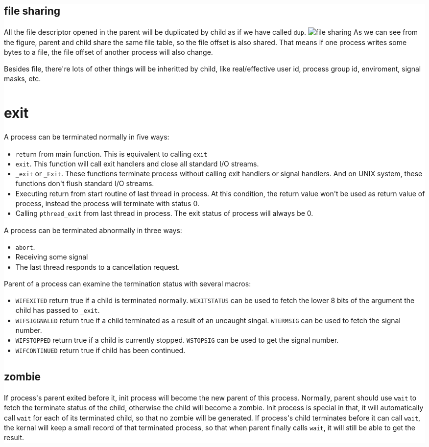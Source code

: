 ## file sharing
All the file descriptor opened in the parent will be duplicated by child as if we have called `dup`. 
![file sharing](/2017-04-27-file-sharing.png)
As we can see from the figure, parent and child share the same file table, so the file offset is also shared. That means if one process writes some bytes to a file, the file offset of another process will also change.

Besides file, there're lots of other things will be inheritted by child, like real/effective user id, process group id, enviroment, signal masks, etc.

# exit
```

```
A process can be terminated normally in five ways:
- `return` from main function. This is equivalent to calling `exit`
- `exit`. This function will call exit handlers and close all standard I/O streams.
- `_exit` or `_Exit`. These functions terminate process without calling exit handlers or signal handlers. And on UNIX system, these functions
don't flush standard I/O streams.
- Executing return from start routine of last thread in process. At this condition, the return value won't be used as return value of process,
instead the process will terminate with status 0.
- Calling `pthread_exit` from last thread in process. The exit status of process will always be 0.

A process can be terminated abnormally in three ways:
- `abort`. 
- Receiving some signal
- The last thread responds to a cancellation request.

Parent of a process can examine the termination status with several macros:
- `WIFEXITED` return true if a child is terminated normally. `WEXITSTATUS` can be used to fetch the lower 8 bits of the argument the child has passed to `_exit`.
- `WIFSIGGNALED` return true if a child terminated as a result of an uncaught singal. `WTERMSIG` can be used to fetch the signal number.
- `WIFSTOPPED` return true if a child is currently stopped. `WSTOPSIG` can be used to get the signal number.
- `WIFCONTINUED` return true if child has been continued.

## zombie
If process's parent exited before it, init process will become the new parent of this process. Normally, parent should use `wait` to fetch the 
terminate status of the child, otherwise the child will become a zombie. Init process is special in that, it will automatically call `wait`
for each of its terminated child, so that no zombie will be generated.
If process's child terminates before it can call `wait`, the kernal will keep a small record of that terminated process, so that when parent finally calls `wait`, it will still be able to get the result.
